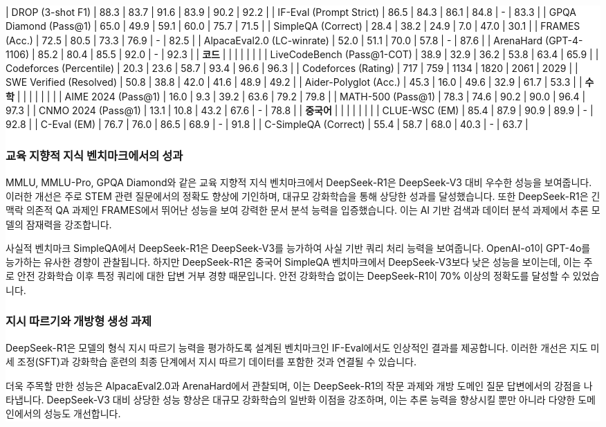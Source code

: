 | DROP (3-shot F1)           | 88.3                   | 83.7        | 91.6        | 83.9           | 90.2           | 92.2        |
| IF-Eval (Prompt Strict)    | 86.5                   | 84.3        | 86.1        | 84.8           | -              | 83.3        |
| GPQA Diamond (Pass@1)      | 65.0                   | 49.9        | 59.1        | 60.0           | 75.7           | 71.5        |
| SimpleQA (Correct)         | 28.4                   | 38.2        | 24.9        | 7.0            | 47.0           | 30.1        |
| FRAMES (Acc.)              | 72.5                   | 80.5        | 73.3        | 76.9           | -              | 82.5        |
| AlpacaEval2.0 (LC-winrate) | 52.0                   | 51.1        | 70.0        | 57.8           | -              | 87.6        |
| ArenaHard (GPT-4-1106)     | 85.2                   | 80.4        | 85.5        | 92.0           | -              | 92.3        |
| **코드**                   |                        |             |             |                |                |             |
| LiveCodeBench (Pass@1-COT) | 38.9                   | 32.9        | 36.2        | 53.8           | 63.4           | 65.9        |
| Codeforces (Percentile)    | 20.3                   | 23.6        | 58.7        | 93.4           | 96.6           | 96.3        |
| Codeforces (Rating)        | 717                    | 759         | 1134        | 1820           | 2061           | 2029        |
| SWE Verified (Resolved)    | 50.8                   | 38.8        | 42.0        | 41.6           | 48.9           | 49.2        |
| Aider-Polyglot (Acc.)      | 45.3                   | 16.0        | 49.6        | 32.9           | 61.7           | 53.3        |
| **수학**                   |                        |             |             |                |                |             |
| AIME 2024 (Pass@1)         | 16.0                   | 9.3         | 39.2        | 63.6           | 79.2           | 79.8        |
| MATH-500 (Pass@1)          | 78.3                   | 74.6        | 90.2        | 90.0           | 96.4           | 97.3        |
| CNMO 2024 (Pass@1)         | 13.1                   | 10.8        | 43.2        | 67.6           | -              | 78.8        |
| **중국어**                 |                        |             |             |                |                |             |
| CLUE-WSC (EM)              | 85.4                   | 87.9        | 90.9        | 89.9           | -              | 92.8        |
| C-Eval (EM)                | 76.7                   | 76.0        | 86.5        | 68.9           | -              | 91.8        |
| C-SimpleQA (Correct)       | 55.4                   | 58.7        | 68.0        | 40.3           | -              | 63.7        |

### 교육 지향적 지식 벤치마크에서의 성과

MMLU, MMLU-Pro, GPQA Diamond와 같은 교육 지향적 지식 벤치마크에서 DeepSeek-R1은 DeepSeek-V3 대비 우수한 성능을 보여줍니다. 이러한 개선은 주로 STEM 관련 질문에서의 정확도 향상에 기인하며, 대규모 강화학습을 통해 상당한 성과를 달성했습니다. 또한 DeepSeek-R1은 긴 맥락 의존적 QA 과제인 FRAMES에서 뛰어난 성능을 보여 강력한 문서 분석 능력을 입증했습니다. 이는 AI 기반 검색과 데이터 분석 과제에서 추론 모델의 잠재력을 강조합니다.

사실적 벤치마크 SimpleQA에서 DeepSeek-R1은 DeepSeek-V3를 능가하여 사실 기반 쿼리 처리 능력을 보여줍니다. OpenAI-o1이 GPT-4o를 능가하는 유사한 경향이 관찰됩니다. 하지만 DeepSeek-R1은 중국어 SimpleQA 벤치마크에서 DeepSeek-V3보다 낮은 성능을 보이는데, 이는 주로 안전 강화학습 이후 특정 쿼리에 대한 답변 거부 경향 때문입니다. 안전 강화학습 없이는 DeepSeek-R1이 70% 이상의 정확도를 달성할 수 있었습니다.

### 지시 따르기와 개방형 생성 과제

DeepSeek-R1은 모델의 형식 지시 따르기 능력을 평가하도록 설계된 벤치마크인 IF-Eval에서도 인상적인 결과를 제공합니다. 이러한 개선은 지도 미세 조정(SFT)과 강화학습 훈련의 최종 단계에서 지시 따르기 데이터를 포함한 것과 연결될 수 있습니다.

더욱 주목할 만한 성능은 AlpacaEval2.0과 ArenaHard에서 관찰되며, 이는 DeepSeek-R1의 작문 과제와 개방 도메인 질문 답변에서의 강점을 나타냅니다. DeepSeek-V3 대비 상당한 성능 향상은 대규모 강화학습의 일반화 이점을 강조하며, 이는 추론 능력을 향상시킬 뿐만 아니라 다양한 도메인에서의 성능도 개선합니다.
